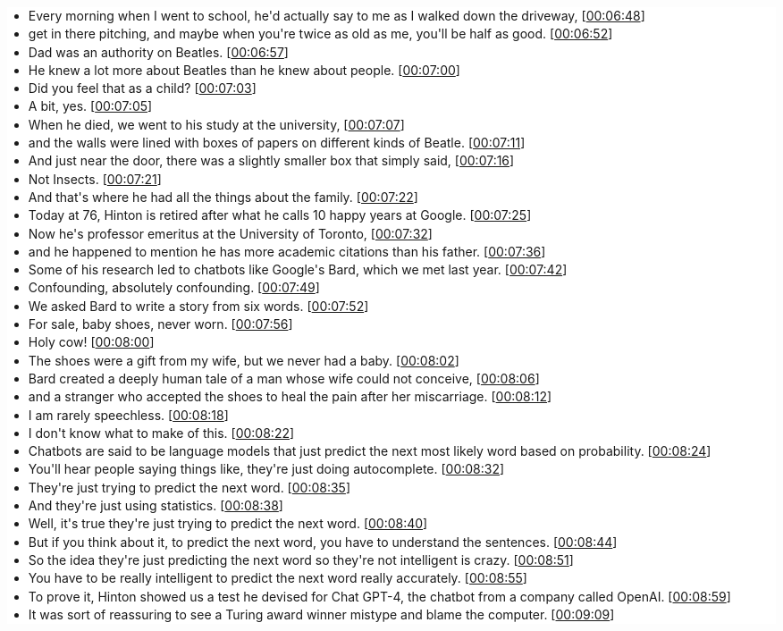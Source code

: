 *  Every morning when I went to school, he'd actually say to me as I walked down the driveway, [[00:06:48](https://www.youtube.com/watch?v=z8VPf7qmp4I&t=408.0s)]
*  get in there pitching, and maybe when you're twice as old as me, you'll be half as good. [[00:06:52](https://www.youtube.com/watch?v=z8VPf7qmp4I&t=412.44s)]
*  Dad was an authority on Beatles. [[00:06:57](https://www.youtube.com/watch?v=z8VPf7qmp4I&t=417.40000000000003s)]
*  He knew a lot more about Beatles than he knew about people. [[00:07:00](https://www.youtube.com/watch?v=z8VPf7qmp4I&t=420.76000000000005s)]
*  Did you feel that as a child? [[00:07:03](https://www.youtube.com/watch?v=z8VPf7qmp4I&t=423.36s)]
*  A bit, yes. [[00:07:05](https://www.youtube.com/watch?v=z8VPf7qmp4I&t=425.12s)]
*  When he died, we went to his study at the university, [[00:07:07](https://www.youtube.com/watch?v=z8VPf7qmp4I&t=427.40000000000003s)]
*  and the walls were lined with boxes of papers on different kinds of Beatle. [[00:07:11](https://www.youtube.com/watch?v=z8VPf7qmp4I&t=431.76000000000005s)]
*  And just near the door, there was a slightly smaller box that simply said, [[00:07:16](https://www.youtube.com/watch?v=z8VPf7qmp4I&t=436.76000000000005s)]
*  Not Insects. [[00:07:21](https://www.youtube.com/watch?v=z8VPf7qmp4I&t=441.04s)]
*  And that's where he had all the things about the family. [[00:07:22](https://www.youtube.com/watch?v=z8VPf7qmp4I&t=442.8s)]
*  Today at 76, Hinton is retired after what he calls 10 happy years at Google. [[00:07:25](https://www.youtube.com/watch?v=z8VPf7qmp4I&t=445.96000000000004s)]
*  Now he's professor emeritus at the University of Toronto, [[00:07:32](https://www.youtube.com/watch?v=z8VPf7qmp4I&t=452.52000000000004s)]
*  and he happened to mention he has more academic citations than his father. [[00:07:36](https://www.youtube.com/watch?v=z8VPf7qmp4I&t=456.68s)]
*  Some of his research led to chatbots like Google's Bard, which we met last year. [[00:07:42](https://www.youtube.com/watch?v=z8VPf7qmp4I&t=462.84000000000003s)]
*  Confounding, absolutely confounding. [[00:07:49](https://www.youtube.com/watch?v=z8VPf7qmp4I&t=469.8s)]
*  We asked Bard to write a story from six words. [[00:07:52](https://www.youtube.com/watch?v=z8VPf7qmp4I&t=472.40000000000003s)]
*  For sale, baby shoes, never worn. [[00:07:56](https://www.youtube.com/watch?v=z8VPf7qmp4I&t=476.6s)]
*  Holy cow! [[00:08:00](https://www.youtube.com/watch?v=z8VPf7qmp4I&t=480.32s)]
*  The shoes were a gift from my wife, but we never had a baby. [[00:08:02](https://www.youtube.com/watch?v=z8VPf7qmp4I&t=482.8s)]
*  Bard created a deeply human tale of a man whose wife could not conceive, [[00:08:06](https://www.youtube.com/watch?v=z8VPf7qmp4I&t=486.96000000000004s)]
*  and a stranger who accepted the shoes to heal the pain after her miscarriage. [[00:08:12](https://www.youtube.com/watch?v=z8VPf7qmp4I&t=492.64s)]
*  I am rarely speechless. [[00:08:18](https://www.youtube.com/watch?v=z8VPf7qmp4I&t=498.76s)]
*  I don't know what to make of this. [[00:08:22](https://www.youtube.com/watch?v=z8VPf7qmp4I&t=502.32s)]
*  Chatbots are said to be language models that just predict the next most likely word based on probability. [[00:08:24](https://www.youtube.com/watch?v=z8VPf7qmp4I&t=504.52s)]
*  You'll hear people saying things like, they're just doing autocomplete. [[00:08:32](https://www.youtube.com/watch?v=z8VPf7qmp4I&t=512.2s)]
*  They're just trying to predict the next word. [[00:08:35](https://www.youtube.com/watch?v=z8VPf7qmp4I&t=515.68s)]
*  And they're just using statistics. [[00:08:38](https://www.youtube.com/watch?v=z8VPf7qmp4I&t=518.08s)]
*  Well, it's true they're just trying to predict the next word. [[00:08:40](https://www.youtube.com/watch?v=z8VPf7qmp4I&t=520.84s)]
*  But if you think about it, to predict the next word, you have to understand the sentences. [[00:08:44](https://www.youtube.com/watch?v=z8VPf7qmp4I&t=524.3199999999999s)]
*  So the idea they're just predicting the next word so they're not intelligent is crazy. [[00:08:51](https://www.youtube.com/watch?v=z8VPf7qmp4I&t=531.4s)]
*  You have to be really intelligent to predict the next word really accurately. [[00:08:55](https://www.youtube.com/watch?v=z8VPf7qmp4I&t=535.0799999999999s)]
*  To prove it, Hinton showed us a test he devised for Chat GPT-4, the chatbot from a company called OpenAI. [[00:08:59](https://www.youtube.com/watch?v=z8VPf7qmp4I&t=539.56s)]
*  It was sort of reassuring to see a Turing award winner mistype and blame the computer. [[00:09:09](https://www.youtube.com/watch?v=z8VPf7qmp4I&t=549.12s)]